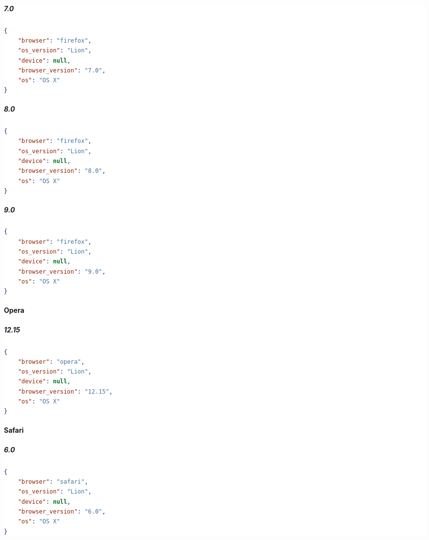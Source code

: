 ##### 7.0

```JSON
{
    "browser": "firefox",
    "os_version": "Lion",
    "device": null,
    "browser_version": "7.0",
    "os": "OS X"
}
```

##### 8.0

```JSON
{
    "browser": "firefox",
    "os_version": "Lion",
    "device": null,
    "browser_version": "8.0",
    "os": "OS X"
}
```

##### 9.0

```JSON
{
    "browser": "firefox",
    "os_version": "Lion",
    "device": null,
    "browser_version": "9.0",
    "os": "OS X"
}
```

#### Opera

##### 12.15

```JSON
{
    "browser": "opera",
    "os_version": "Lion",
    "device": null,
    "browser_version": "12.15",
    "os": "OS X"
}
```

#### Safari

##### 6.0

```JSON
{
    "browser": "safari",
    "os_version": "Lion",
    "device": null,
    "browser_version": "6.0",
    "os": "OS X"
}
```
